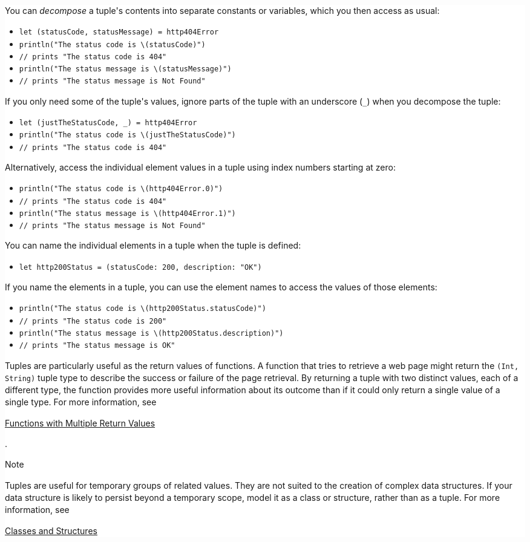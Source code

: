 You can _decompose_ a tuple's contents into separate constants or variables, which you then access as usual:

- `let (statusCode, statusMessage) = http404Error`
- `println("The status code is \(statusCode)")`
- `// prints "The status code is 404"`
- `println("The status message is \(statusMessage)")`
- `// prints "The status message is Not Found"`

If you only need some of the tuple's values, ignore parts of the tuple with an underscore (`_`) when you decompose the tuple:

- `let (justTheStatusCode, _) = http404Error`
- `println("The status code is \(justTheStatusCode)")`
- `// prints "The status code is 404"`

Alternatively, access the individual element values in a tuple using index numbers starting at zero:

- `println("The status code is \(http404Error.0)")`
- `// prints "The status code is 404"`
- `println("The status message is \(http404Error.1)")`
- `// prints "The status message is Not Found"`

You can name the individual elements in a tuple when the tuple is defined:

- `let http200Status = (statusCode: 200, description: "OK")`

If you name the elements in a tuple, you can use the element names to access the values of those elements:

- `println("The status code is \(http200Status.statusCode)")`
- `// prints "The status code is 200"`
- `println("The status message is \(http200Status.description)")`
- `// prints "The status message is OK"`

Tuples are particularly useful as the return values of functions. A function that tries to retrieve a web page might return the `(Int, String)` tuple type to describe the success or failure of the page retrieval. By returning a tuple with two distinct values, each of a different type, the function provides more useful information about its outcome than if it could only return a single value of a single type. For more information, see 

<span class="x-name">
  <a href="https://developer.apple.com/library/prerelease/ios/documentation/Swift/Conceptual/Swift_Programming_Language/Functions.html#//apple_ref/doc/uid/TP40014097-CH10-ID164">Functions with Multiple Return Values</a>
</span>

.

[]() Note

Tuples are useful for temporary groups of related values. They are not suited to the creation of complex data structures. If your data structure is likely to persist beyond a temporary scope, model it as a class or structure, rather than as a tuple. For more information, see 

<span class="x-name">
  <a href="https://developer.apple.com/library/prerelease/ios/documentation/Swift/Conceptual/Swift_Programming_Language/ClassesAndStructures.html#//apple_ref/doc/uid/TP40014097-CH13-ID82">Classes and Structures</a>
</span>
